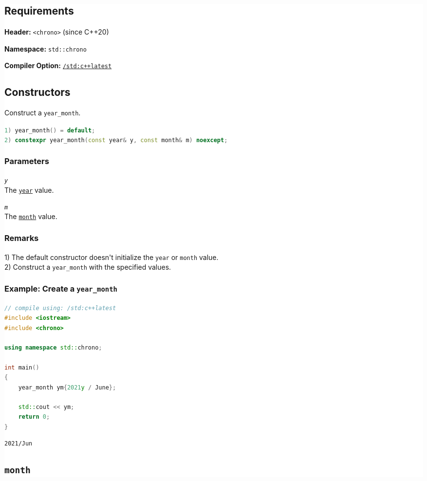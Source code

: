 ## Requirements

**Header:** `<chrono>` (since C++20)

**Namespace:** `std::chrono`

**Compiler Option:** [`/std:c++latest`](../build/reference/std-specify-language-standard-version.md)

## <a name="year_month"></a> Constructors

Construct a `year_month`.

```cpp
1) year_month() = default;
2) constexpr year_month(const year& y, const month& m) noexcept;
```

### Parameters

*`y`*\
The [`year`](year-class.md) value.

*`m`*\
The [`month`](month-class.md) value.

### Remarks

1\) The default constructor doesn't initialize the `year` or `month` value.\
2\) Construct a `year_month` with the specified values.

### Example: Create a `year_month`

```cpp
// compile using: /std:c++latest
#include <iostream>
#include <chrono>

using namespace std::chrono;

int main()
{
    year_month ym{2021y / June};

    std::cout << ym;
    return 0;
}
```

```output
2021/Jun
```

## <a name="month"></a> `month`

